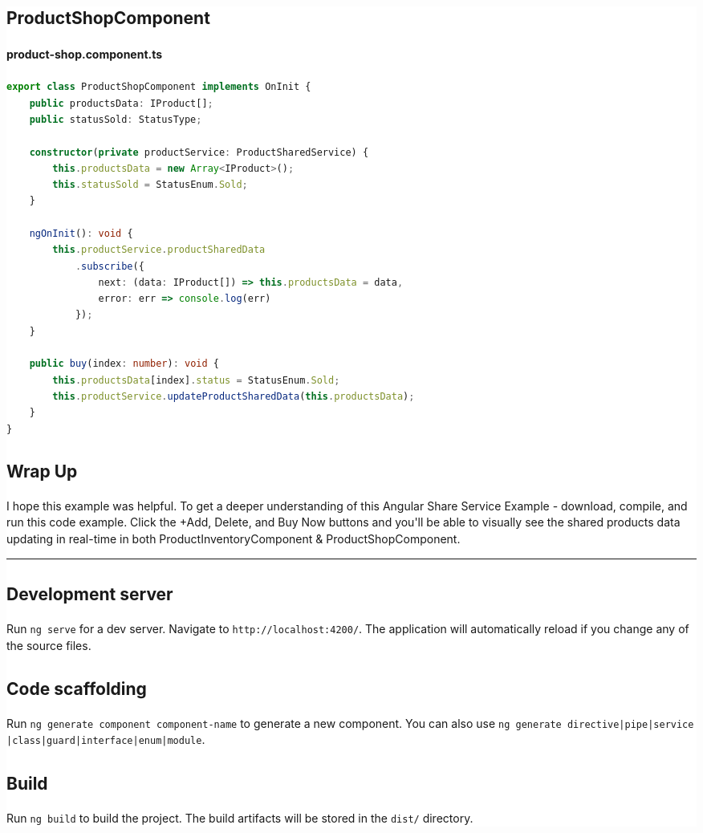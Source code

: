 ## ProductShopComponent
#### product-shop.component.ts
```typescript
export class ProductShopComponent implements OnInit {
    public productsData: IProduct[];
    public statusSold: StatusType;

    constructor(private productService: ProductSharedService) {
        this.productsData = new Array<IProduct>();
        this.statusSold = StatusEnum.Sold;
    }

    ngOnInit(): void {
        this.productService.productSharedData
            .subscribe({
                next: (data: IProduct[]) => this.productsData = data,
                error: err => console.log(err)
            });
    }

    public buy(index: number): void {
        this.productsData[index].status = StatusEnum.Sold;
        this.productService.updateProductSharedData(this.productsData);
    }
}
```

## Wrap Up
I hope this example was helpful. To get a deeper understanding of this Angular Share Service Example - download, compile, and run this code example. Click the +Add, Delete, and Buy Now buttons and you'll be able to visually see the shared products data updating in real-time in both ProductInventoryComponent & ProductShopComponent.

---

## Development server

Run `ng serve` for a dev server. Navigate to `http://localhost:4200/`. The application will automatically reload if you change any of the source files.

## Code scaffolding

Run `ng generate component component-name` to generate a new component. You can also use `ng generate directive|pipe|service|class|guard|interface|enum|module`.

## Build

Run `ng build` to build the project. The build artifacts will be stored in the `dist/` directory.
